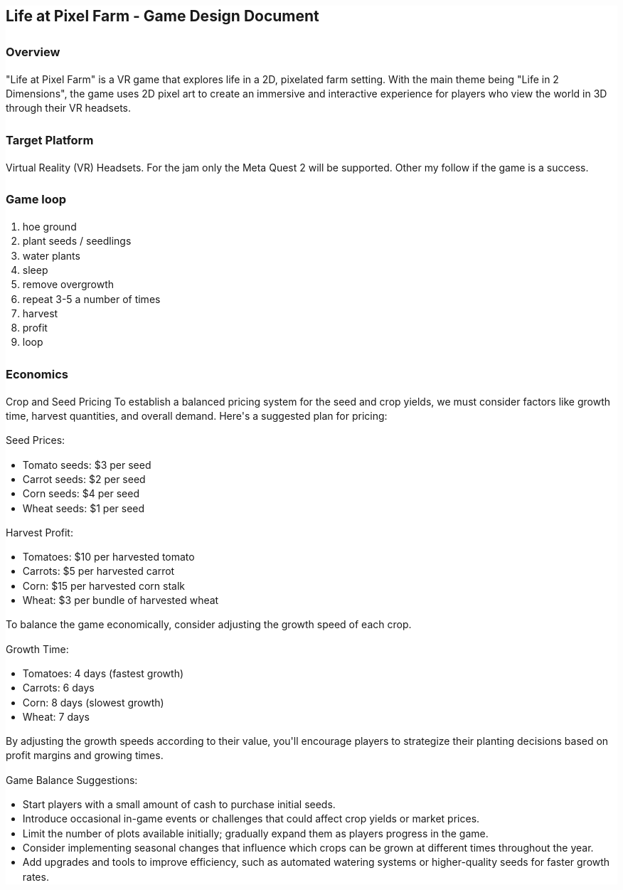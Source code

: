 ## Life at Pixel Farm - Game Design Document

### Overview
"Life at Pixel Farm" is a VR game that explores life in a 2D, pixelated farm setting. With the main theme being "Life in 2 Dimensions", the game uses 2D pixel art to create an immersive and interactive experience for players who view the world in 3D through their VR headsets.

### Target Platform
Virtual Reality (VR) Headsets. For the jam only the Meta Quest 2 will be supported. Other my follow if the game is a success.

### Game loop
1. hoe ground
2. plant seeds / seedlings
3. water plants
4. sleep
5. remove overgrowth 
6. repeat 3-5 a number of times
7. harvest
8. profit
9. loop

### Economics
Crop and Seed Pricing
To establish a balanced pricing system for the seed and crop yields, we must consider factors like growth time, harvest quantities, and overall demand. Here's a suggested plan for pricing:

Seed Prices: 
- Tomato seeds: $3 per seed
- Carrot seeds: $2 per seed
- Corn seeds: $4 per seed
- Wheat seeds: $1 per seed

Harvest Profit:
- Tomatoes: $10 per harvested tomato
- Carrots: $5 per harvested carrot
- Corn: $15 per harvested corn stalk
- Wheat: $3 per bundle of harvested wheat

To balance the game economically, consider adjusting the growth speed of each crop.

Growth Time:
- Tomatoes: 4 days (fastest growth)
- Carrots: 6 days
- Corn: 8 days (slowest growth)
- Wheat: 7 days
 
By adjusting the growth speeds according to their value, you'll encourage players to strategize their planting decisions based on profit margins and growing times.

Game Balance Suggestions:
- Start players with a small amount of cash to purchase initial seeds.
- Introduce occasional in-game events or challenges that could affect crop yields or market prices.
- Limit the number of plots available initially; gradually expand them as players progress in the game.
- Consider implementing seasonal changes that influence which crops can be grown at different times throughout the year.
- Add upgrades and tools to improve efficiency, such as automated watering systems or higher-quality seeds for faster growth rates.

